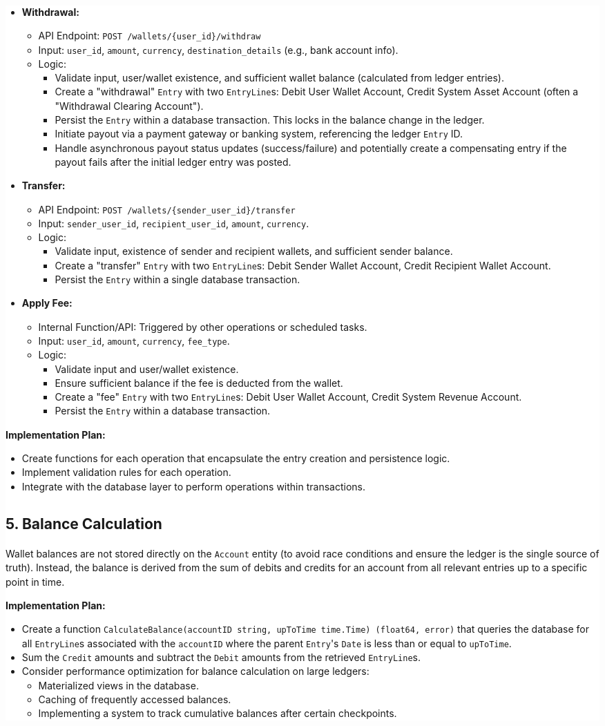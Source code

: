 *   **Withdrawal:**
    *   API Endpoint: `POST /wallets/{user_id}/withdraw`
    *   Input: `user_id`, `amount`, `currency`, `destination_details` (e.g., bank account info).
    *   Logic:
        *   Validate input, user/wallet existence, and sufficient wallet balance (calculated from ledger entries).
        *   Create a "withdrawal" `Entry` with two `EntryLine`s: Debit User Wallet Account, Credit System Asset Account (often a "Withdrawal Clearing Account").
        *   Persist the `Entry` within a database transaction. This locks in the balance change in the ledger.
        *   Initiate payout via a payment gateway or banking system, referencing the ledger `Entry` ID.
        *   Handle asynchronous payout status updates (success/failure) and potentially create a compensating entry if the payout fails after the initial ledger entry was posted.

*   **Transfer:**
    *   API Endpoint: `POST /wallets/{sender_user_id}/transfer`
    *   Input: `sender_user_id`, `recipient_user_id`, `amount`, `currency`.
    *   Logic:
        *   Validate input, existence of sender and recipient wallets, and sufficient sender balance.
        *   Create a "transfer" `Entry` with two `EntryLine`s: Debit Sender Wallet Account, Credit Recipient Wallet Account.
        *   Persist the `Entry` within a single database transaction.

*   **Apply Fee:**
    *   Internal Function/API: Triggered by other operations or scheduled tasks.
    *   Input: `user_id`, `amount`, `currency`, `fee_type`.
    *   Logic:
        *   Validate input and user/wallet existence.
        *   Ensure sufficient balance if the fee is deducted from the wallet.
        *   Create a "fee" `Entry` with two `EntryLine`s: Debit User Wallet Account, Credit System Revenue Account.
        *   Persist the `Entry` within a database transaction.

**Implementation Plan:**

*   Create functions for each operation that encapsulate the entry creation and persistence logic.
*   Implement validation rules for each operation.
*   Integrate with the database layer to perform operations within transactions.

## 5. Balance Calculation

Wallet balances are not stored directly on the `Account` entity (to avoid race conditions and ensure the ledger is the single source of truth). Instead, the balance is derived from the sum of debits and credits for an account from all relevant entries up to a specific point in time.

**Implementation Plan:**

*   Create a function `CalculateBalance(accountID string, upToTime time.Time) (float64, error)` that queries the database for all `EntryLine`s associated with the `accountID` where the parent `Entry`'s `Date` is less than or equal to `upToTime`.
*   Sum the `Credit` amounts and subtract the `Debit` amounts from the retrieved `EntryLine`s.
*   Consider performance optimization for balance calculation on large ledgers:
    *   Materialized views in the database.
    *   Caching of frequently accessed balances.
    *   Implementing a system to track cumulative balances after certain checkpoints.
